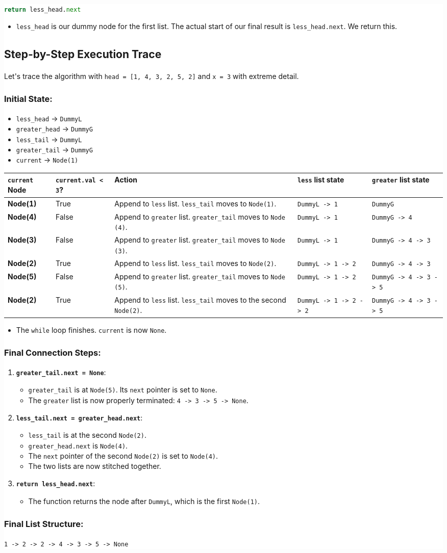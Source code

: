 ```python
return less_head.next
```

  - `less_head` is our dummy node for the first list. The actual start of our final result is `less_head.next`. We return this.

## Step-by-Step Execution Trace

Let's trace the algorithm with `head = [1, 4, 3, 2, 5, 2]` and `x = 3` with extreme detail.

### **Initial State:**

  - `less_head` -\> `DummyL`
  - `greater_head` -\> `DummyG`
  - `less_tail` -\> `DummyL`
  - `greater_tail` -\> `DummyG`
  - `current` -\> `Node(1)`

| `current` Node | `current.val < 3`?| Action | `less` list state | `greater` list state |
| :--- | :--- | :--- | :--- | :--- |
| **Node(1)** | True | Append to `less` list. `less_tail` moves to `Node(1)`. | `DummyL -> 1` | `DummyG` |
| **Node(4)** | False | Append to `greater` list. `greater_tail` moves to `Node(4)`.| `DummyL -> 1` | `DummyG -> 4` |
| **Node(3)** | False | Append to `greater` list. `greater_tail` moves to `Node(3)`.| `DummyL -> 1` | `DummyG -> 4 -> 3` |
| **Node(2)** | True | Append to `less` list. `less_tail` moves to `Node(2)`. | `DummyL -> 1 -> 2`| `DummyG -> 4 -> 3` |
| **Node(5)** | False | Append to `greater` list. `greater_tail` moves to `Node(5)`.| `DummyL -> 1 -> 2`| `DummyG -> 4 -> 3 -> 5` |
| **Node(2)** | True | Append to `less` list. `less_tail` moves to the second `Node(2)`. | `DummyL -> 1 -> 2 -> 2` | `DummyG -> 4 -> 3 -> 5`|

  - The `while` loop finishes. `current` is now `None`.

### **Final Connection Steps:**

1.  **`greater_tail.next = None`**:

      - `greater_tail` is at `Node(5)`. Its `next` pointer is set to `None`.
      - The `greater` list is now properly terminated: `4 -> 3 -> 5 -> None`.

2.  **`less_tail.next = greater_head.next`**:

      - `less_tail` is at the second `Node(2)`.
      - `greater_head.next` is `Node(4)`.
      - The `next` pointer of the second `Node(2)` is set to `Node(4)`.
      - The two lists are now stitched together.

3.  **`return less_head.next`**:

      - The function returns the node after `DummyL`, which is the first `Node(1)`.

### **Final List Structure:**

`1 -> 2 -> 2 -> 4 -> 3 -> 5 -> None`
